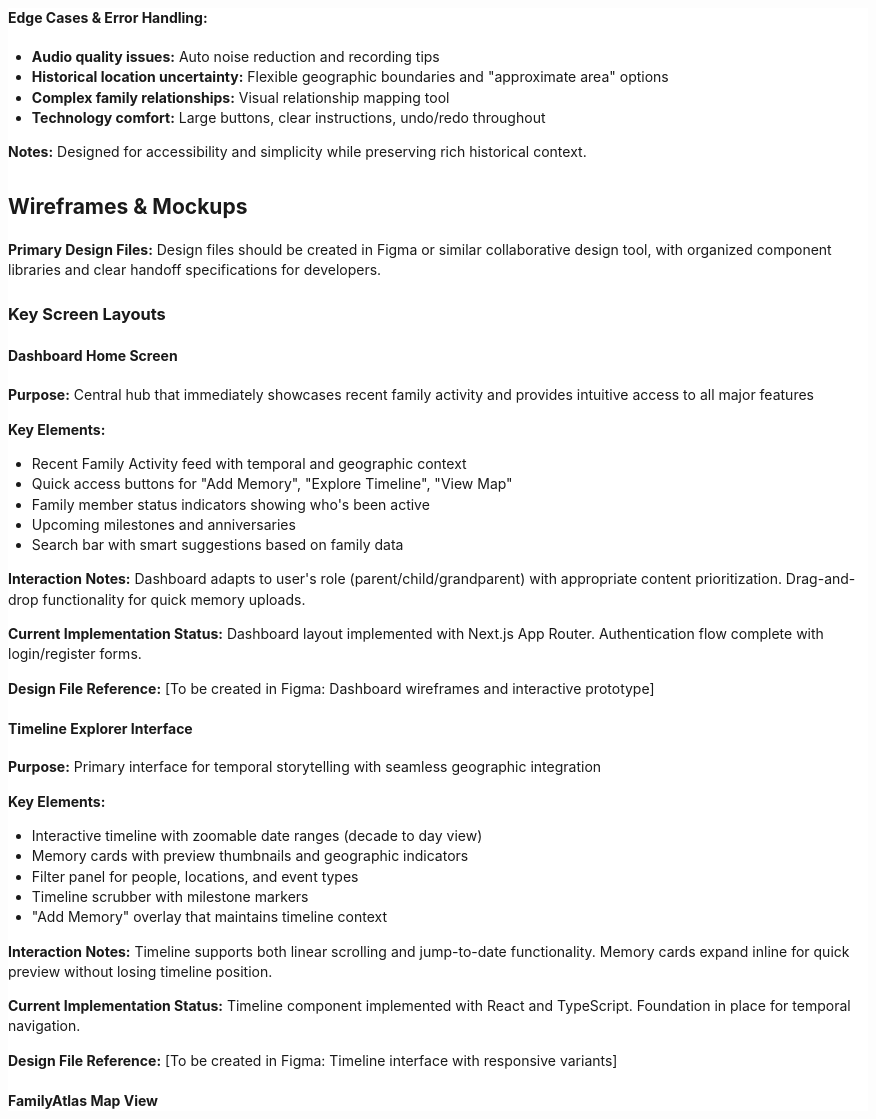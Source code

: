 #### Edge Cases & Error Handling:
- **Audio quality issues:** Auto noise reduction and recording tips
- **Historical location uncertainty:** Flexible geographic boundaries and "approximate area" options
- **Complex family relationships:** Visual relationship mapping tool
- **Technology comfort:** Large buttons, clear instructions, undo/redo throughout

**Notes:** Designed for accessibility and simplicity while preserving rich historical context.

## Wireframes & Mockups

**Primary Design Files:** Design files should be created in Figma or similar collaborative design tool, with organized component libraries and clear handoff specifications for developers.

### Key Screen Layouts

#### Dashboard Home Screen

**Purpose:** Central hub that immediately showcases recent family activity and provides intuitive access to all major features

**Key Elements:**
- Recent Family Activity feed with temporal and geographic context
- Quick access buttons for "Add Memory", "Explore Timeline", "View Map"
- Family member status indicators showing who's been active
- Upcoming milestones and anniversaries
- Search bar with smart suggestions based on family data

**Interaction Notes:** Dashboard adapts to user's role (parent/child/grandparent) with appropriate content prioritization. Drag-and-drop functionality for quick memory uploads.

**Current Implementation Status:** Dashboard layout implemented with Next.js App Router. Authentication flow complete with login/register forms.

**Design File Reference:** [To be created in Figma: Dashboard wireframes and interactive prototype]

#### Timeline Explorer Interface

**Purpose:** Primary interface for temporal storytelling with seamless geographic integration

**Key Elements:**
- Interactive timeline with zoomable date ranges (decade to day view)
- Memory cards with preview thumbnails and geographic indicators
- Filter panel for people, locations, and event types
- Timeline scrubber with milestone markers
- "Add Memory" overlay that maintains timeline context

**Interaction Notes:** Timeline supports both linear scrolling and jump-to-date functionality. Memory cards expand inline for quick preview without losing timeline position.

**Current Implementation Status:** Timeline component implemented with React and TypeScript. Foundation in place for temporal navigation.

**Design File Reference:** [To be created in Figma: Timeline interface with responsive variants]

#### FamilyAtlas Map View
